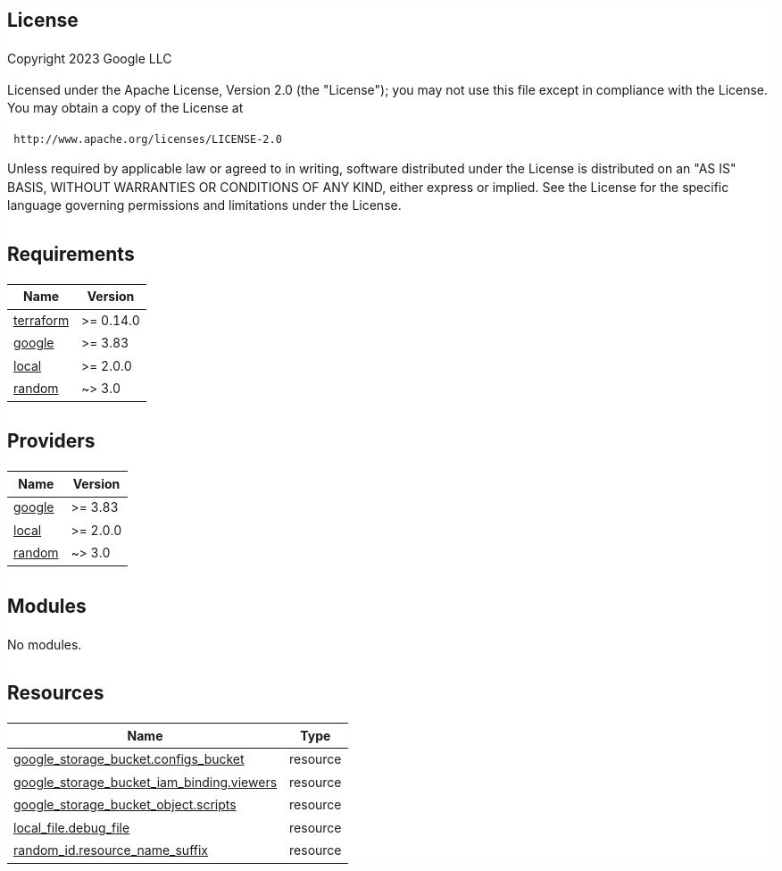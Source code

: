 ## License


Copyright 2023 Google LLC

Licensed under the Apache License, Version 2.0 (the "License");
you may not use this file except in compliance with the License.
You may obtain a copy of the License at

     http://www.apache.org/licenses/LICENSE-2.0

Unless required by applicable law or agreed to in writing, software
distributed under the License is distributed on an "AS IS" BASIS,
WITHOUT WARRANTIES OR CONDITIONS OF ANY KIND, either express or implied.
See the License for the specific language governing permissions and
limitations under the License.

## Requirements

| Name | Version |
|------|---------|
| <a name="requirement_terraform"></a> [terraform](#requirement\_terraform) | >= 0.14.0 |
| <a name="requirement_google"></a> [google](#requirement\_google) | >= 3.83 |
| <a name="requirement_local"></a> [local](#requirement\_local) | >= 2.0.0 |
| <a name="requirement_random"></a> [random](#requirement\_random) | ~> 3.0 |

## Providers

| Name | Version |
|------|---------|
| <a name="provider_google"></a> [google](#provider\_google) | >= 3.83 |
| <a name="provider_local"></a> [local](#provider\_local) | >= 2.0.0 |
| <a name="provider_random"></a> [random](#provider\_random) | ~> 3.0 |

## Modules

No modules.

## Resources

| Name | Type |
|------|------|
| [google_storage_bucket.configs_bucket](https://registry.terraform.io/providers/hashicorp/google/latest/docs/resources/storage_bucket) | resource |
| [google_storage_bucket_iam_binding.viewers](https://registry.terraform.io/providers/hashicorp/google/latest/docs/resources/storage_bucket_iam_binding) | resource |
| [google_storage_bucket_object.scripts](https://registry.terraform.io/providers/hashicorp/google/latest/docs/resources/storage_bucket_object) | resource |
| [local_file.debug_file](https://registry.terraform.io/providers/hashicorp/local/latest/docs/resources/file) | resource |
| [random_id.resource_name_suffix](https://registry.terraform.io/providers/hashicorp/random/latest/docs/resources/id) | resource |
